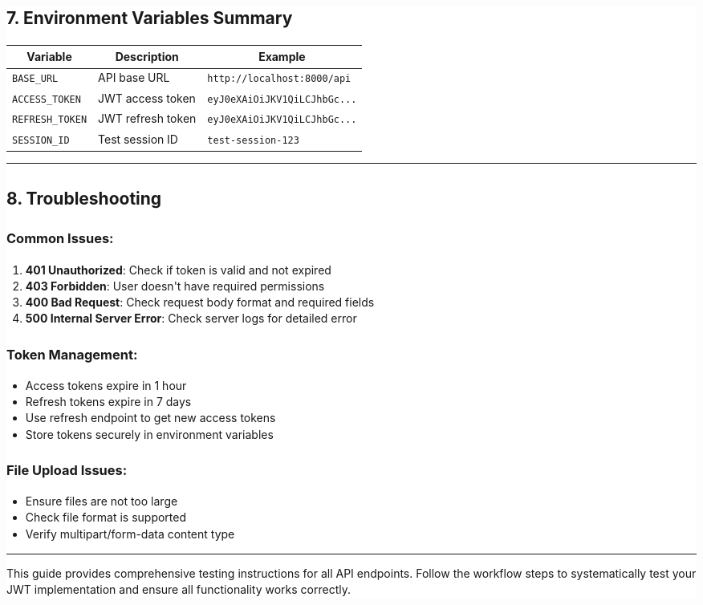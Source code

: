 
## 7. Environment Variables Summary

| Variable | Description | Example |
|----------|-------------|---------|
| `BASE_URL` | API base URL | `http://localhost:8000/api` |
| `ACCESS_TOKEN` | JWT access token | `eyJ0eXAiOiJKV1QiLCJhbGc...` |
| `REFRESH_TOKEN` | JWT refresh token | `eyJ0eXAiOiJKV1QiLCJhbGc...` |
| `SESSION_ID` | Test session ID | `test-session-123` |

---

## 8. Troubleshooting

### Common Issues:

1. **401 Unauthorized**: Check if token is valid and not expired
2. **403 Forbidden**: User doesn't have required permissions
3. **400 Bad Request**: Check request body format and required fields
4. **500 Internal Server Error**: Check server logs for detailed error

### Token Management:
- Access tokens expire in 1 hour
- Refresh tokens expire in 7 days
- Use refresh endpoint to get new access tokens
- Store tokens securely in environment variables

### File Upload Issues:
- Ensure files are not too large
- Check file format is supported
- Verify multipart/form-data content type

---

This guide provides comprehensive testing instructions for all API endpoints. Follow the workflow steps to systematically test your JWT implementation and ensure all functionality works correctly.
